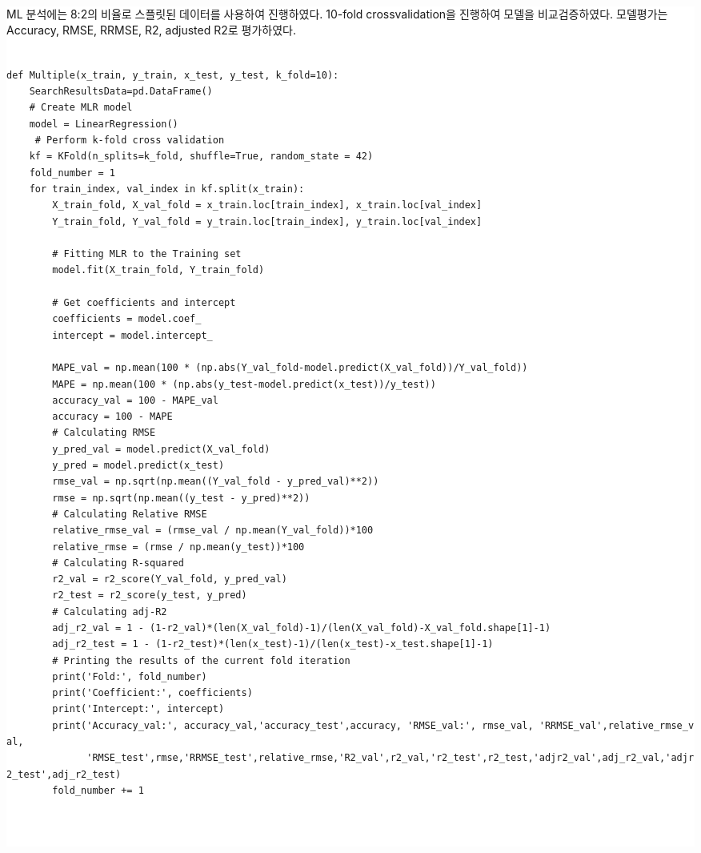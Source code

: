 ML 분석에는 8:2의 비율로 스플릿된 데이터를 사용하여 진행하였다. 10-fold crossvalidation을 진행하여 모델을 비교검증하였다. 모델평가는 Accuracy, RMSE, RRMSE, R2, adjusted R2로 평가하였다.

<pre><code>
def Multiple(x_train, y_train, x_test, y_test, k_fold=10):
    SearchResultsData=pd.DataFrame()
    # Create MLR model
    model = LinearRegression()
     # Perform k-fold cross validation
    kf = KFold(n_splits=k_fold, shuffle=True, random_state = 42)
    fold_number = 1
    for train_index, val_index in kf.split(x_train):
        X_train_fold, X_val_fold = x_train.loc[train_index], x_train.loc[val_index]
        Y_train_fold, Y_val_fold = y_train.loc[train_index], y_train.loc[val_index]
        
        # Fitting MLR to the Training set
        model.fit(X_train_fold, Y_train_fold)
        
        # Get coefficients and intercept
        coefficients = model.coef_
        intercept = model.intercept_
        
        MAPE_val = np.mean(100 * (np.abs(Y_val_fold-model.predict(X_val_fold))/Y_val_fold))
        MAPE = np.mean(100 * (np.abs(y_test-model.predict(x_test))/y_test))
        accuracy_val = 100 - MAPE_val
        accuracy = 100 - MAPE
        # Calculating RMSE
        y_pred_val = model.predict(X_val_fold)
        y_pred = model.predict(x_test)
        rmse_val = np.sqrt(np.mean((Y_val_fold - y_pred_val)**2))
        rmse = np.sqrt(np.mean((y_test - y_pred)**2))
        # Calculating Relative RMSE
        relative_rmse_val = (rmse_val / np.mean(Y_val_fold))*100
        relative_rmse = (rmse / np.mean(y_test))*100
        # Calculating R-squared
        r2_val = r2_score(Y_val_fold, y_pred_val)
        r2_test = r2_score(y_test, y_pred)
        # Calculating adj-R2
        adj_r2_val = 1 - (1-r2_val)*(len(X_val_fold)-1)/(len(X_val_fold)-X_val_fold.shape[1]-1)
        adj_r2_test = 1 - (1-r2_test)*(len(x_test)-1)/(len(x_test)-x_test.shape[1]-1)
        # Printing the results of the current fold iteration
        print('Fold:', fold_number)
        print('Coefficient:', coefficients)
        print('Intercept:', intercept)
        print('Accuracy_val:', accuracy_val,'accuracy_test',accuracy, 'RMSE_val:', rmse_val, 'RRMSE_val',relative_rmse_val, 
              'RMSE_test',rmse,'RRMSE_test',relative_rmse,'R2_val',r2_val,'r2_test',r2_test,'adjr2_val',adj_r2_val,'adjr2_test',adj_r2_test)
        fold_number += 1